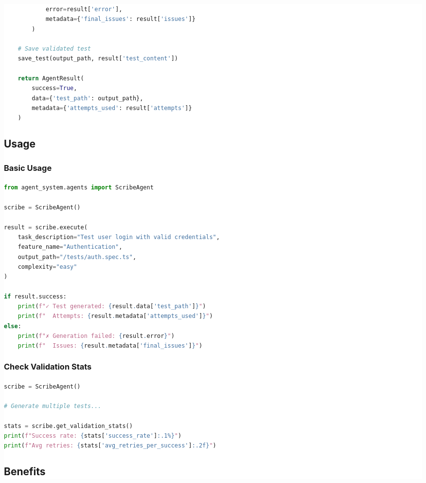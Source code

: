 ```python
            error=result['error'],
            metadata={'final_issues': result['issues']}
        )

    # Save validated test
    save_test(output_path, result['test_content'])

    return AgentResult(
        success=True,
        data={'test_path': output_path},
        metadata={'attempts_used': result['attempts']}
    )
```

## Usage

### Basic Usage

```python
from agent_system.agents import ScribeAgent

scribe = ScribeAgent()

result = scribe.execute(
    task_description="Test user login with valid credentials",
    feature_name="Authentication",
    output_path="/tests/auth.spec.ts",
    complexity="easy"
)

if result.success:
    print(f"✓ Test generated: {result.data['test_path']}")
    print(f"  Attempts: {result.metadata['attempts_used']}")
else:
    print(f"✗ Generation failed: {result.error}")
    print(f"  Issues: {result.metadata['final_issues']}")
```

### Check Validation Stats

```python
scribe = ScribeAgent()

# Generate multiple tests...

stats = scribe.get_validation_stats()
print(f"Success rate: {stats['success_rate']:.1%}")
print(f"Avg retries: {stats['avg_retries_per_success']:.2f}")
```

## Benefits
